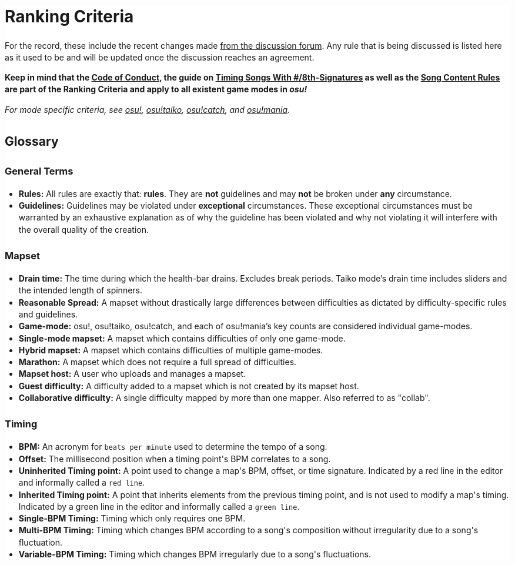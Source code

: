 Ranking Criteria
=================

For the record, these include the recent changes made [from the discussion forum](https://osu.ppy.sh/forum/87). Any rule that is being discussed is listed here as it used to be and will be updated once the discussion reaches an agreement.

**Keep in mind that the [Code of Conduct](/wiki/Code_of_Conduct), the guide on [Timing Songs With #/8th-Signatures](/wiki/Ranking_Criteria/Timing_Songs_With_8-Signatures) as well as the [Song Content Rules](/wiki/Ranking_Criteria/Song_Content_Rules) are part of the Ranking Criteria and apply to all existent game modes in _osu!_**

_For mode specific criteria, see [osu!](/wiki/rc_osu!), [osu!taiko](/wiki/rc_osu!taiko), [osu!catch](/wiki/rc_osu!catch), and [osu!mania](/wiki/rc_osu!mania)._

Glossary
--------

### General Terms

- **Rules:** All rules are exactly that: **rules**. They are **not** guidelines and may **not** be broken under **any** circumstance.
- **Guidelines:** Guidelines may be violated under **exceptional** circumstances. These exceptional circumstances must be warranted by an exhaustive explanation as of why the guideline has been violated and why not violating it will interfere with the overall quality of the creation.

### Mapset

- **Drain time:** The time during which the health-bar drains. Excludes break periods. Taiko mode’s drain time includes sliders and the intended length of spinners. 
- **Reasonable Spread:** A mapset without drastically large differences between difficulties as dictated by difficulty-specific rules and guidelines. 
- **Game-mode:** osu!, osu!taiko, osu!catch, and each of osu!mania’s key counts are considered individual game-modes.
- **Single-mode mapset:** A mapset which contains difficulties of only one game-mode.
- **Hybrid mapset:** A mapset which contains difficulties of multiple game-modes.
- **Marathon:** A mapset which does not require a full spread of difficulties.
- **Mapset host:** A user who uploads and manages a mapset.
- **Guest difficulty:** A difficulty added to a mapset which is not created by its mapset host.
- **Collaborative difficulty:** A single difficulty mapped by more than one mapper. Also referred to as "collab".

### Timing

- **BPM:** An acronym for `beats per minute` used to determine the tempo of a song.
- **Offset:** The millisecond position when a timing point's BPM correlates to a song.
- **Uninherited Timing point:** A point used to change a map's BPM, offset, or time signature. Indicated by a red line in the editor and informally called a `red line`.
- **Inherited Timing point:** A point that inherits elements from the previous timing point, and is not used to modify a map's timing. Indicated by a green line in the editor and informally called a `green line`.
- **Single-BPM Timing:** Timing which only requires one BPM.
- **Multi-BPM Timing:** Timing which changes BPM according to a song's composition without irregularity due to a song's fluctuation.
- **Variable-BPM Timing:** Timing which changes BPM irregularly due to a song's fluctuations.
